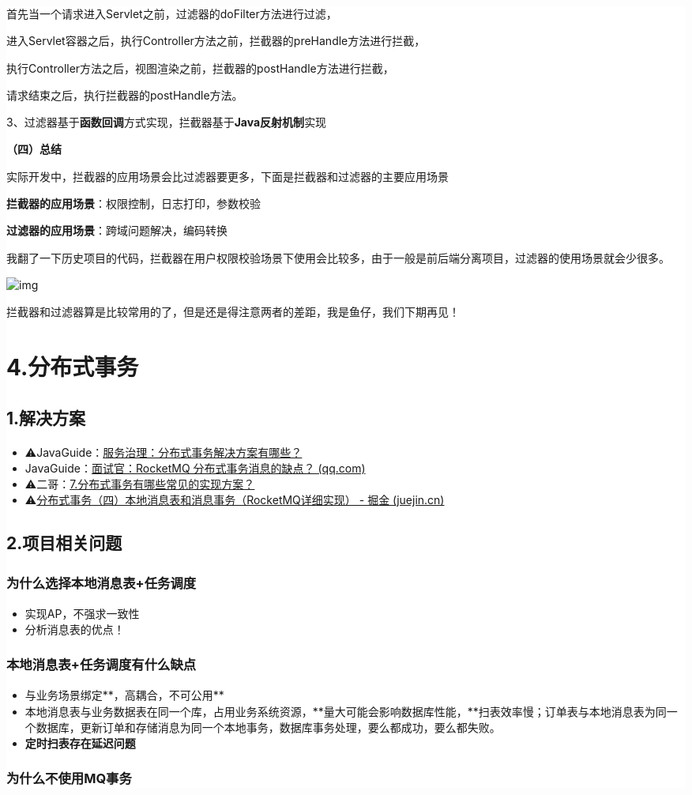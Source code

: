 首先当一个请求进入Servlet之前，过滤器的doFilter方法进行过滤，

进入Servlet容器之后，执行Controller方法之前，拦截器的preHandle方法进行拦截，

执行Controller方法之后，视图渲染之前，拦截器的postHandle方法进行拦截，

请求结束之后，执行拦截器的postHandle方法。

3、过滤器基于**函数回调**方式实现，拦截器基于**Java反射机制**实现

**（四）总结**

实际开发中，拦截器的应用场景会比过滤器要更多，下面是拦截器和过滤器的主要应用场景

**拦截器的应用场景**：权限控制，日志打印，参数校验

**过滤器的应用场景**：跨域问题解决，编码转换

我翻了一下历史项目的代码，拦截器在用户权限校验场景下使用会比较多，由于一般是前后端分离项目，过滤器的使用场景就会少很多。

![img](https://pic1.zhimg.com/80/v2-58afe8c8e1904c11766b6d499e2209a0_720w.webp)

拦截器和过滤器算是比较常用的了，但是还是得注意两者的差距，我是鱼仔，我们下期再见！

# 4.分布式事务

## 1.解决方案

- :warning:JavaGuide：[服务治理：分布式事务解决方案有哪些？](https://www.yuque.com/snailclimb/mf2z3k/ng9vmg)
- JavaGuide：[面试官：RocketMQ 分布式事务消息的缺点？ (qq.com)](https://mp.weixin.qq.com/s/cBx1l1zaThN6_808fMl27g) 
- :warning:二哥：[7.分布式事务有哪些常见的实现方案？](https://javabetter.cn/#_7-%E5%88%86%E5%B8%83%E5%BC%8F%E4%BA%8B%E5%8A%A1%E6%9C%89%E5%93%AA%E4%BA%9B%E5%B8%B8%E8%A7%81%E7%9A%84%E5%AE%9E%E7%8E%B0%E6%96%B9%E6%A1%88)
- :warning:[分布式事务（四）本地消息表和消息事务（RocketMQ详细实现） - 掘金 (juejin.cn)](https://juejin.cn/post/7030787692984008741#heading-1) 



## 2.项目相关问题

### 为什么选择本地消息表+任务调度

- 实现AP，不强求一致性
- 分析消息表的优点！



### 本地消息表+任务调度有什么缺点

- 与业务场景绑定**，高耦合，不可公用** 
- 本地消息表与业务数据表在同一个库，占用业务系统资源，**量大可能会影响数据库性能，**扫表效率慢；订单表与本地消息表为同一个数据库，更新订单和存储消息为同一个本地事务，数据库事务处理，要么都成功，要么都失败。 
- **定时扫表存在延迟问题**



### 为什么不使用MQ事务
